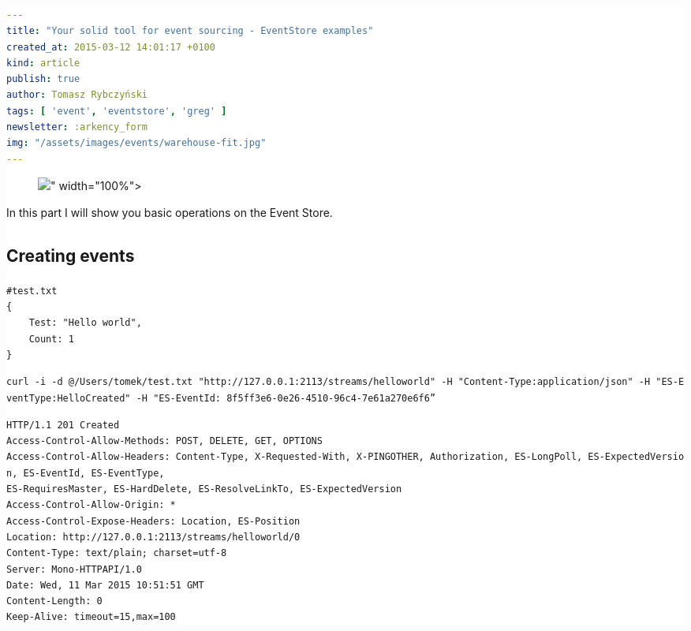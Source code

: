 ```yaml
---
title: "Your solid tool for event sourcing - EventStore examples"
created_at: 2015-03-12 14:01:17 +0100
kind: article
publish: true
author: Tomasz Rybczyński
tags: [ 'event', 'eventstore', 'greg' ]
newsletter: :arkency_form
img: "/assets/images/events/warehouse-fit.jpg"
---
```


<p>
  <figure>
    <img src="<%= src_fit("events/warehouse.jpg") %>" width="100%">
  </figure>
</p>

In this part I will show you basic operations on the Event Store. 



## Creating events

```
#test.txt
{
    Test: "Hello world",
    Count: 1
}
```

```
curl -i -d @/Users/tomek/test.txt "http://127.0.0.1:2113/streams/helloworld" -H "Content-Type:application/json" -H "ES-EventType:HelloCreated" -H "ES-EventId: 8f5ff3e6-0e26-4510-96c4-7e61a270e6f6”
```

```
HTTP/1.1 201 Created
Access-Control-Allow-Methods: POST, DELETE, GET, OPTIONS
Access-Control-Allow-Headers: Content-Type, X-Requested-With, X-PINGOTHER, Authorization, ES-LongPoll, ES-ExpectedVersion, ES-EventId, ES-EventType, 
ES-RequiresMaster, ES-HardDelete, ES-ResolveLinkTo, ES-ExpectedVersion
Access-Control-Allow-Origin: *
Access-Control-Expose-Headers: Location, ES-Position
Location: http://127.0.0.1:2113/streams/helloworld/0
Content-Type: text/plain; charset=utf-8
Server: Mono-HTTPAPI/1.0
Date: Wed, 11 Mar 2015 10:51:51 GMT
Content-Length: 0
Keep-Alive: timeout=15,max=100
```
